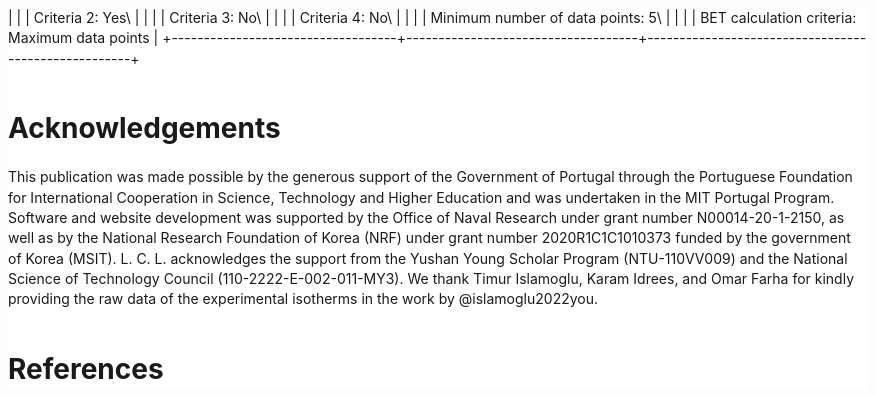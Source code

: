 |                                   |                                    | Criteria 2: Yes\                                    |
|                                   |                                    | Criteria 3: No\                                     |
|                                   |                                    | Criteria 4: No\                                     |
|                                   |                                    | Minimum number of data points: 5\                   |
|                                   |                                    | BET calculation criteria: Maximum data points       |
+-----------------------------------+------------------------------------+-----------------------------------------------------+


# Acknowledgements

This publication was made possible by the generous support of the Government of Portugal through the Portuguese Foundation for International Cooperation in Science, Technology and Higher Education and was undertaken in the MIT Portugal Program. Software and website development was supported by the Office of Naval Research under grant number N00014-20-1-2150, as well as by the National Research Foundation of Korea (NRF) under grant number 2020R1C1C1010373 funded by the government of Korea (MSIT). L. C. L. acknowledges the support from the Yushan Young Scholar Program (NTU-110VV009) and the National Science of Technology Council (110-2222-E-002-011-MY3). We thank Timur Islamoglu, Karam Idrees, and Omar Farha for kindly providing the raw data of the experimental isotherms in the work by @islamoglu2022you.



# References